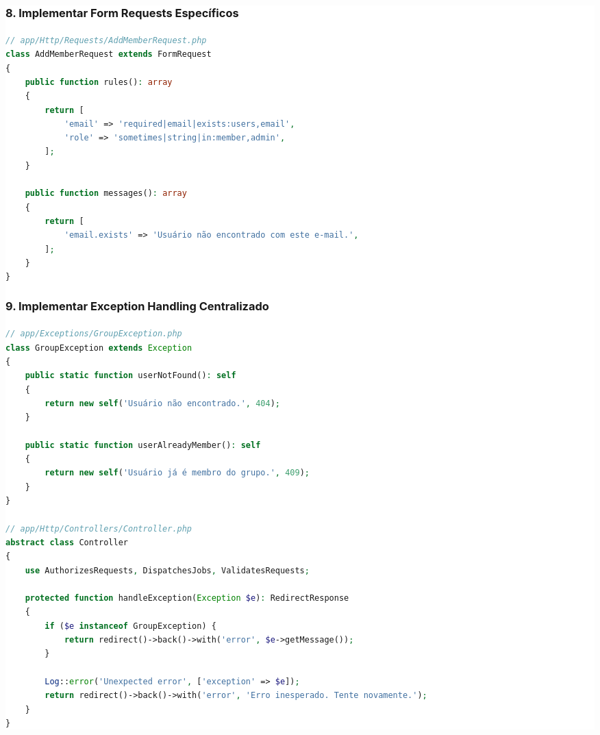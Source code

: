 ### 8. **Implementar Form Requests Específicos**

```php
// app/Http/Requests/AddMemberRequest.php
class AddMemberRequest extends FormRequest
{
    public function rules(): array
    {
        return [
            'email' => 'required|email|exists:users,email',
            'role' => 'sometimes|string|in:member,admin',
        ];
    }
    
    public function messages(): array
    {
        return [
            'email.exists' => 'Usuário não encontrado com este e-mail.',
        ];
    }
}
```

### 9. **Implementar Exception Handling Centralizado**

```php
// app/Exceptions/GroupException.php
class GroupException extends Exception
{
    public static function userNotFound(): self
    {
        return new self('Usuário não encontrado.', 404);
    }
    
    public static function userAlreadyMember(): self
    {
        return new self('Usuário já é membro do grupo.', 409);
    }
}

// app/Http/Controllers/Controller.php
abstract class Controller
{
    use AuthorizesRequests, DispatchesJobs, ValidatesRequests;
    
    protected function handleException(Exception $e): RedirectResponse
    {
        if ($e instanceof GroupException) {
            return redirect()->back()->with('error', $e->getMessage());
        }
        
        Log::error('Unexpected error', ['exception' => $e]);
        return redirect()->back()->with('error', 'Erro inesperado. Tente novamente.');
    }
}
```
